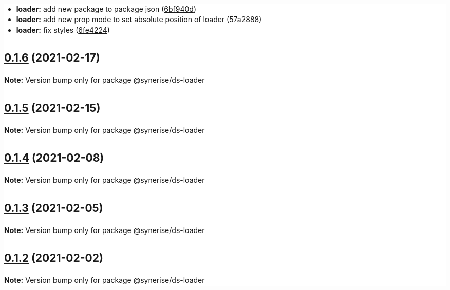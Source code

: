 * **loader:** add new package to package json ([6bf940d](https://github.com/Synerise/synerise-design/commit/6bf940de16e78a554e7950094d11c32d0bcbe017))
* **loader:** add new prop mode to set absolute position of loader ([57a2888](https://github.com/Synerise/synerise-design/commit/57a2888e0cac3d948aedcd65ba729eab258cbe30))
* **loader:** fix styles ([6fe4224](https://github.com/Synerise/synerise-design/commit/6fe4224bf646f5daf3f754e85c45794ee080c7da))





## [0.1.6](https://github.com/Synerise/synerise-design/compare/@synerise/ds-loader@0.1.5...@synerise/ds-loader@0.1.6) (2021-02-17)

**Note:** Version bump only for package @synerise/ds-loader





## [0.1.5](https://github.com/Synerise/synerise-design/compare/@synerise/ds-loader@0.1.4...@synerise/ds-loader@0.1.5) (2021-02-15)

**Note:** Version bump only for package @synerise/ds-loader





## [0.1.4](https://github.com/Synerise/synerise-design/compare/@synerise/ds-loader@0.1.3...@synerise/ds-loader@0.1.4) (2021-02-08)

**Note:** Version bump only for package @synerise/ds-loader





## [0.1.3](https://github.com/Synerise/synerise-design/compare/@synerise/ds-loader@0.1.2...@synerise/ds-loader@0.1.3) (2021-02-05)

**Note:** Version bump only for package @synerise/ds-loader





## [0.1.2](https://github.com/Synerise/synerise-design/compare/@synerise/ds-loader@0.1.1...@synerise/ds-loader@0.1.2) (2021-02-02)

**Note:** Version bump only for package @synerise/ds-loader




